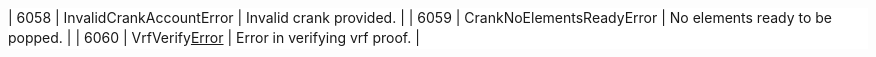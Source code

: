 | 6058 | InvalidCrankAccountError         | Invalid crank provided.                                                     |
| 6059 | CrankNoElementsReadyError        | No elements ready to be popped.                                             |
| 6060 | VrfVerify[Error](#error)         | Error in verifying vrf proof.                                               |
